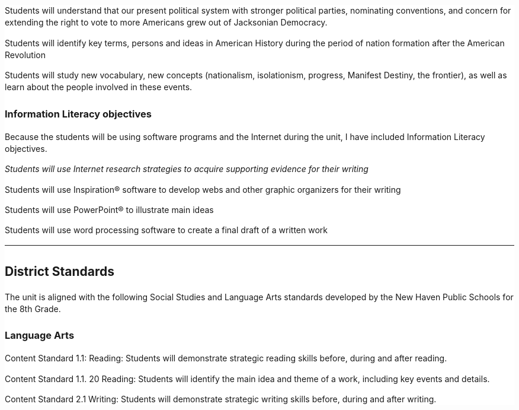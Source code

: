 <p>
  Students will understand that our present political system with stronger political parties, nominating conventions, and concern for extending the right to vote to more Americans grew out of Jacksonian Democracy.
 </p>
 <p>
  <i>
  </i>
 </p>
 <p>
  Students will identify key terms, persons and ideas in American History during the period of nation formation after the American Revolution
 </p>
<p>
  Students will study new vocabulary, new concepts (nationalism, isolationism, progress, Manifest Destiny, the frontier), as well as learn about the people involved in these events.
 </p>

<h3>
  Information Literacy objectives
 </h3>
 <p>
  Because the students will be using software programs and the Internet during the unit, I have included Information Literacy objectives.
 </p>
<p>
  <i>
   Students will use Internet research strategies to acquire supporting evidence for their writing
  </i>
 </p>
<p>
  Students will use Inspiration® software to develop webs and other graphic organizers for their writing
 </p>
<p>
  Students will use PowerPoint® to illustrate main ideas
 </p>
<p>
  Students will use word processing software to create a final draft of a written work
 </p>

<hr/>
 <h2>
  District Standards
 </h2>
 <p>
  The unit is aligned with the following Social Studies and Language Arts standards developed by the New Haven Public Schools for the 8th Grade.
 </p>

<h3>
  Language Arts
 </h3>
 <p>
  Content Standard 1.1: Reading: Students will demonstrate strategic reading skills before, during and after reading.
 </p>
 <p>
  Content Standard 1.1. 20 Reading: Students will identify the main idea and theme of a work, including key events and details.
 </p>
 <p>
  Content Standard 2.1 Writing: Students will demonstrate strategic writing skills before, during and after writing.
 </p>
